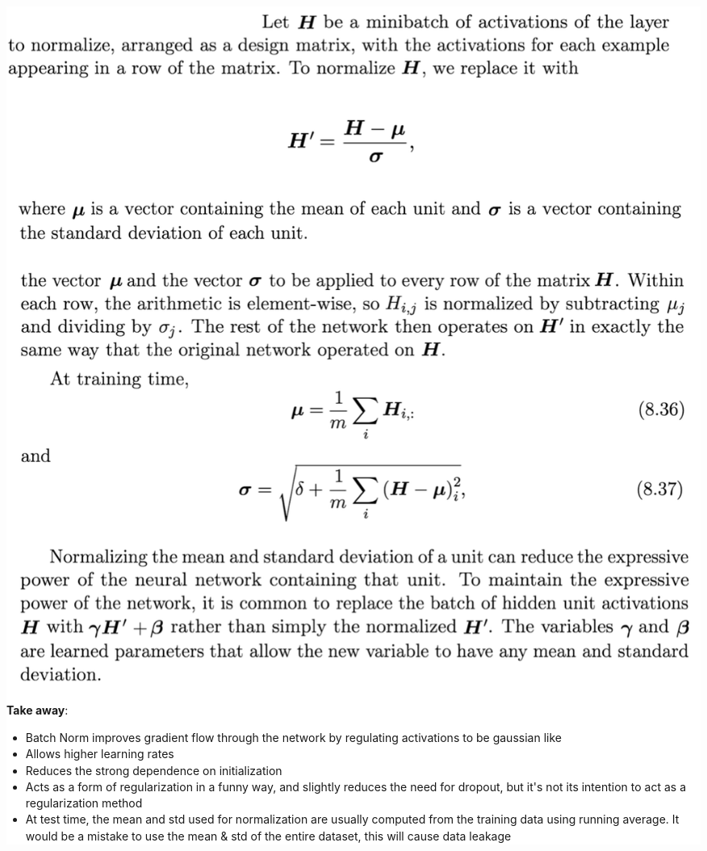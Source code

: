 ![Batch Normalization](pictures/batch_norm.png)

**Take away**:

* Batch Norm improves gradient flow through the network by regulating activations to be gaussian like
* Allows higher learning rates
* Reduces the strong dependence on initialization
* Acts as a form of regularization in a funny way, and slightly reduces the need for dropout, but it's not its intention to act as a regularization method
* At test time, the mean and std used for normalization are usually computed from the training data using running average. It would be a mistake to use the mean & std of the entire dataset, this will cause data leakage
